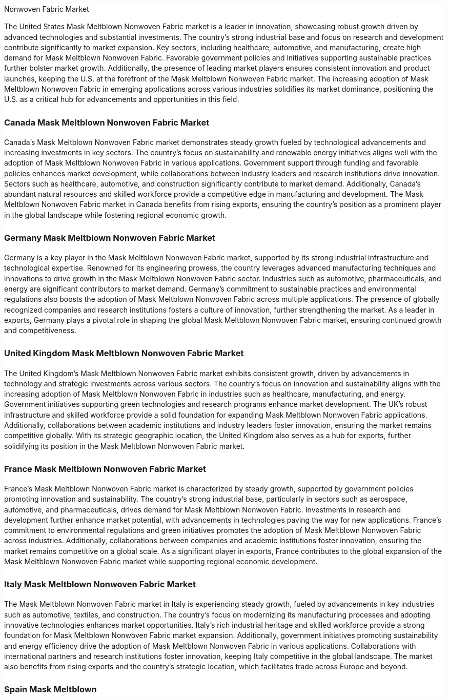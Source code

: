 Nonwoven Fabric Market</h3><p>The United States Mask Meltblown Nonwoven Fabric market is a leader in innovation, showcasing robust growth driven by advanced technologies and substantial investments. The country&rsquo;s strong industrial base and focus on research and development contribute significantly to market expansion. Key sectors, including healthcare, automotive, and manufacturing, create high demand for Mask Meltblown Nonwoven Fabric. Favorable government policies and initiatives supporting sustainable practices further bolster market growth. Additionally, the presence of leading market players ensures consistent innovation and product launches, keeping the U.S. at the forefront of the Mask Meltblown Nonwoven Fabric market. The increasing adoption of Mask Meltblown Nonwoven Fabric in emerging applications across various industries solidifies its market dominance, positioning the U.S. as a critical hub for advancements and opportunities in this field.</p><h3>Canada Mask Meltblown Nonwoven Fabric Market</h3><p>Canada&rsquo;s Mask Meltblown Nonwoven Fabric market demonstrates steady growth fueled by technological advancements and increasing investments in key sectors. The country&rsquo;s focus on sustainability and renewable energy initiatives aligns well with the adoption of Mask Meltblown Nonwoven Fabric in various applications. Government support through funding and favorable policies enhances market development, while collaborations between industry leaders and research institutions drive innovation. Sectors such as healthcare, automotive, and construction significantly contribute to market demand. Additionally, Canada&rsquo;s abundant natural resources and skilled workforce provide a competitive edge in manufacturing and development. The Mask Meltblown Nonwoven Fabric market in Canada benefits from rising exports, ensuring the country&rsquo;s position as a prominent player in the global landscape while fostering regional economic growth.</p><h3>Germany Mask Meltblown Nonwoven Fabric Market</h3><p>Germany is a key player in the Mask Meltblown Nonwoven Fabric market, supported by its strong industrial infrastructure and technological expertise. Renowned for its engineering prowess, the country leverages advanced manufacturing techniques and innovations to drive growth in the Mask Meltblown Nonwoven Fabric sector. Industries such as automotive, pharmaceuticals, and energy are significant contributors to market demand. Germany&rsquo;s commitment to sustainable practices and environmental regulations also boosts the adoption of Mask Meltblown Nonwoven Fabric across multiple applications. The presence of globally recognized companies and research institutions fosters a culture of innovation, further strengthening the market. As a leader in exports, Germany plays a pivotal role in shaping the global Mask Meltblown Nonwoven Fabric market, ensuring continued growth and competitiveness.</p><h3>United Kingdom Mask Meltblown Nonwoven Fabric Market</h3><p>The United Kingdom&rsquo;s Mask Meltblown Nonwoven Fabric market exhibits consistent growth, driven by advancements in technology and strategic investments across various sectors. The country&rsquo;s focus on innovation and sustainability aligns with the increasing adoption of Mask Meltblown Nonwoven Fabric in industries such as healthcare, manufacturing, and energy. Government initiatives supporting green technologies and research programs enhance market development. The UK&rsquo;s robust infrastructure and skilled workforce provide a solid foundation for expanding Mask Meltblown Nonwoven Fabric applications. Additionally, collaborations between academic institutions and industry leaders foster innovation, ensuring the market remains competitive globally. With its strategic geographic location, the United Kingdom also serves as a hub for exports, further solidifying its position in the Mask Meltblown Nonwoven Fabric market.</p><h3>France Mask Meltblown Nonwoven Fabric Market</h3><p>France&rsquo;s Mask Meltblown Nonwoven Fabric market is characterized by steady growth, supported by government policies promoting innovation and sustainability. The country&rsquo;s strong industrial base, particularly in sectors such as aerospace, automotive, and pharmaceuticals, drives demand for Mask Meltblown Nonwoven Fabric. Investments in research and development further enhance market potential, with advancements in technologies paving the way for new applications. France&rsquo;s commitment to environmental regulations and green initiatives promotes the adoption of Mask Meltblown Nonwoven Fabric across industries. Additionally, collaborations between companies and academic institutions foster innovation, ensuring the market remains competitive on a global scale. As a significant player in exports, France contributes to the global expansion of the Mask Meltblown Nonwoven Fabric market while supporting regional economic development.</p><h3>Italy Mask Meltblown Nonwoven Fabric Market</h3><p>The Mask Meltblown Nonwoven Fabric market in Italy is experiencing steady growth, fueled by advancements in key industries such as automotive, textiles, and construction. The country&rsquo;s focus on modernizing its manufacturing processes and adopting innovative technologies enhances market opportunities. Italy&rsquo;s rich industrial heritage and skilled workforce provide a strong foundation for Mask Meltblown Nonwoven Fabric market expansion. Additionally, government initiatives promoting sustainability and energy efficiency drive the adoption of Mask Meltblown Nonwoven Fabric in various applications. Collaborations with international partners and research institutions foster innovation, keeping Italy competitive in the global landscape. The market also benefits from rising exports and the country&rsquo;s strategic location, which facilitates trade across Europe and beyond.</p><h3>Spain Mask Meltblown
